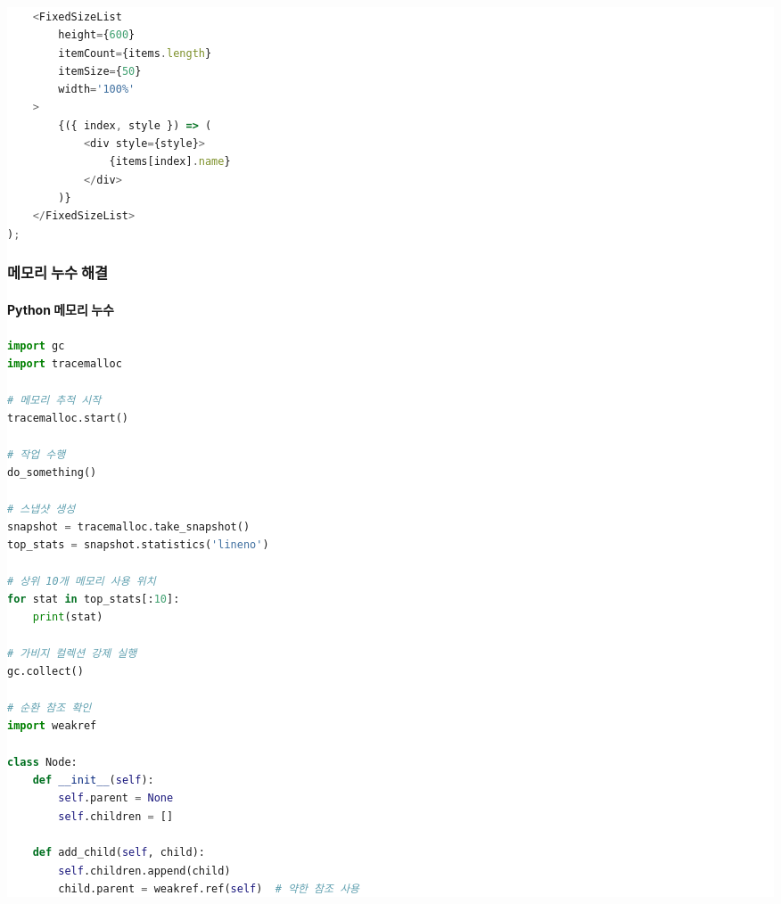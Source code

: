 ```javascript
    <FixedSizeList
        height={600}
        itemCount={items.length}
        itemSize={50}
        width='100%'
    >
        {({ index, style }) => (
            <div style={style}>
                {items[index].name}
            </div>
        )}
    </FixedSizeList>
);
```

### 메모리 누수 해결

#### Python 메모리 누수
```python
import gc
import tracemalloc

# 메모리 추적 시작
tracemalloc.start()

# 작업 수행
do_something()

# 스냅샷 생성
snapshot = tracemalloc.take_snapshot()
top_stats = snapshot.statistics('lineno')

# 상위 10개 메모리 사용 위치
for stat in top_stats[:10]:
    print(stat)

# 가비지 컬렉션 강제 실행
gc.collect()

# 순환 참조 확인
import weakref

class Node:
    def __init__(self):
        self.parent = None
        self.children = []
    
    def add_child(self, child):
        self.children.append(child)
        child.parent = weakref.ref(self)  # 약한 참조 사용
```

